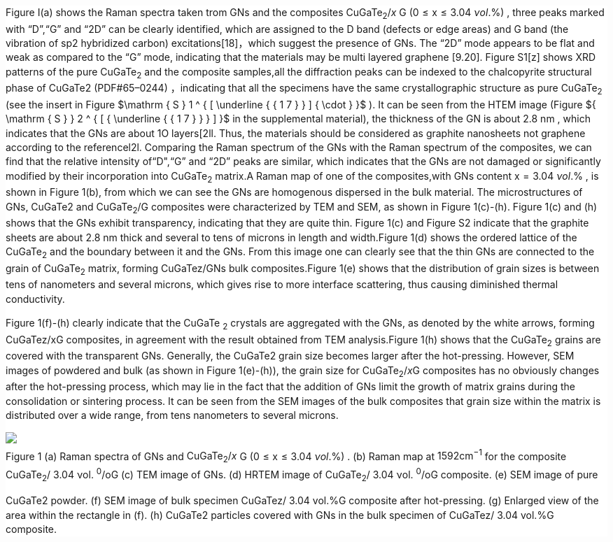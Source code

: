 Figure I(a) shows the Raman spectra taken trom GNs and the composites ${ \mathrm { C u G a T e } _ { 2 } } / x$ G $( 0 { \le } \mathrm { x } { \le } 3 . 0 4 ~ \nu o l . \% )$ , three peaks marked with “D”,“G” and “2D” can be clearly identified, which are assigned to the D band (defects or edge areas) and G band (the vibration of sp2 hybridized carbon) excitations[18]，which suggest the presence of GNs. The “2D” mode appears to be flat and weak as compared to the “G” mode, indicating that the materials may be multi layered graphene [9.20]. Figure S1[z] shows XRD patterns of the pure $\mathrm { C u G a T e } _ { 2 }$ and the composite samples,all the diffraction peaks can be indexed to the chalcopyrite structural phase of CuGaTe2 $( \mathrm { P D F } \# 6 5  – 0 2 4 4 )$ ，indicating that all the specimens have the same crystallographic structure as pure $\mathrm { C u G a T e } _ { 2 }$ (see the insert in Figure $\mathrm { S } 1 ^ { [ \underline { { 1 7 } } ] { \cdot } }$ ). It can be seen from the HTEM image (Figure ${ \mathrm { S } } 2 ^ { [ { \underline { { 1 7 } } } ] }$ in the supplemental material), the thickness of the GN is about $2 . 8 ~ \mathrm { n m }$ , which indicates that the GNs are about 1O layers[2ll. Thus, the materials should be considered as graphite nanosheets not graphene according to the referencel2l. Comparing the Raman spectrum of the GNs with the Raman spectrum of the composites, we can find that the relative intensity of“D",“G” and “2D” peaks are similar, which indicates that the GNs are not damaged or significantly modified by their incorporation into $\mathrm { C u G a T e } _ { 2 }$ matrix.A Raman map of one of the composites,with GNs content $\mathrm { x } { = } 3 . 0 4 ~ \nu o l . \%$ , is shown in Figure 1(b), from which we can see the GNs are homogenous dispersed in the bulk material. The microstructures of GNs, CuGaTe2 and $\mathrm { C u G a T e } _ { 2 } / \mathrm { G }$ composites were characterized by TEM and SEM, as shown in Figure 1(c)-(h). Figure 1(c) and (h) shows that the GNs exhibit transparency, indicating that they are quite thin. Figure 1(c) and Figure S2 indicate that the graphite sheets are about $2 . 8 ~ \mathrm { n m }$ thick and several to tens of microns in length and width.Figure 1(d) shows the ordered lattice of the $\mathrm { C u G a T e } _ { 2 }$ and the boundary between it and the GNs. From this image one can clearly see that the thin GNs are connected to the grain of $\mathrm { C u G a T e } _ { 2 }$ matrix, forming CuGaTez/GNs bulk composites.Figure 1(e) shows that the distribution of grain sizes is between tens of nanometers and several microns, which gives rise to more interface scattering, thus causing diminished thermal conductivity.

Figure 1(f)-(h) clearly indicate that the CuGaTe $_ 2$ crystals are aggregated with the GNs, as denoted by the white arrows, forming CuGaTez/xG composites, in agreement with the result obtained from TEM analysis.Figure 1(h) shows that the $\mathrm { C u G a T e } _ { 2 }$ grains are covered with the transparent GNs. Generally, the CuGaTe2 grain size becomes larger after the hot-pressing. However, SEM images of powdered and bulk (as shown in Figure 1(e)-(h)), the grain size for $\mathrm { C u G a T e } _ { 2 } / x \mathrm { G }$ composites has no obviously changes after the hot-pressing process, which may lie in the fact that the addition of GNs limit the growth of matrix grains during the consolidation or sintering process. It can be seen from the SEM images of the bulk composites that grain size within the matrix is distributed over a wide range, from tens nanometers to several microns.

![](images/f60c138f2fa4e3c594db4ea12a14ddaa7cbf03d9136d0786882abd343fcbe549.jpg)  
Figure 1 (a) Raman spectra of GNs and ${ \mathrm { C u G a T e } _ { 2 } } / x$ G $( 0 { \le } \mathrm { x } { \le } 3 . 0 4 ~ \nu o l . \% )$ . (b) Raman map at $1 5 9 2 \mathrm { c m } ^ { - 1 }$ for the composite $\mathrm { C u G a T e _ { 2 } / \ 3 . 0 4 \ \nu o l . \ ^ { 0 } / o G }$ (c) TEM image of GNs. (d) HRTEM image of $\mathrm { C u G a T e _ { 2 } / \ 3 . 0 4 \ \nu o l . \ ^ { 0 } / o G }$ composite. (e) SEM image of pure

CuGaTe2 powder. (f) SEM image of bulk specimen CuGaTez/ 3.04 vol.%G composite after hot-pressing. (g) Enlarged view of the area within the rectangle in (f). (h) CuGaTe2 particles covered with GNs in the bulk specimen of CuGaTez/ 3.04 vol.%G composite.
